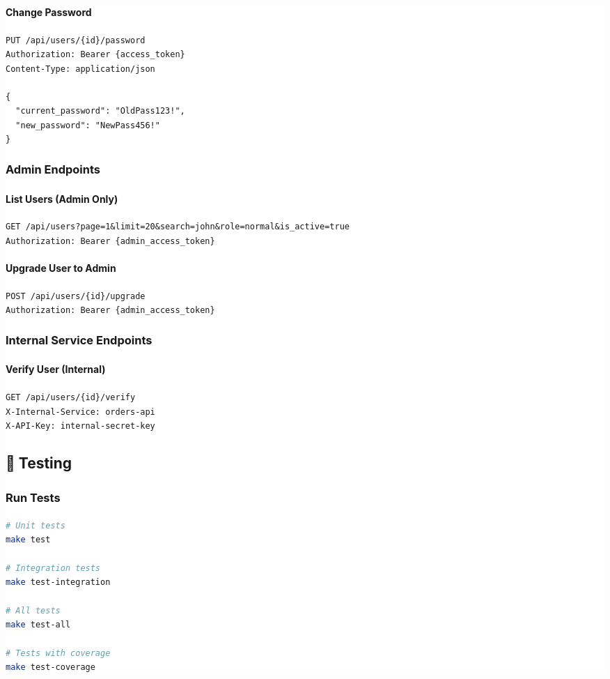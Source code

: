 #### Change Password
```http
PUT /api/users/{id}/password
Authorization: Bearer {access_token}
Content-Type: application/json

{
  "current_password": "OldPass123!",
  "new_password": "NewPass456!"
}
```

### Admin Endpoints

#### List Users (Admin Only)
```http
GET /api/users?page=1&limit=20&search=john&role=normal&is_active=true
Authorization: Bearer {admin_access_token}
```

#### Upgrade User to Admin
```http
POST /api/users/{id}/upgrade
Authorization: Bearer {admin_access_token}
```

### Internal Service Endpoints

#### Verify User (Internal)
```http
GET /api/users/{id}/verify
X-Internal-Service: orders-api
X-API-Key: internal-secret-key
```

## 🧪 Testing

### Run Tests

```bash
# Unit tests
make test

# Integration tests
make test-integration

# All tests
make test-all

# Tests with coverage
make test-coverage
```
